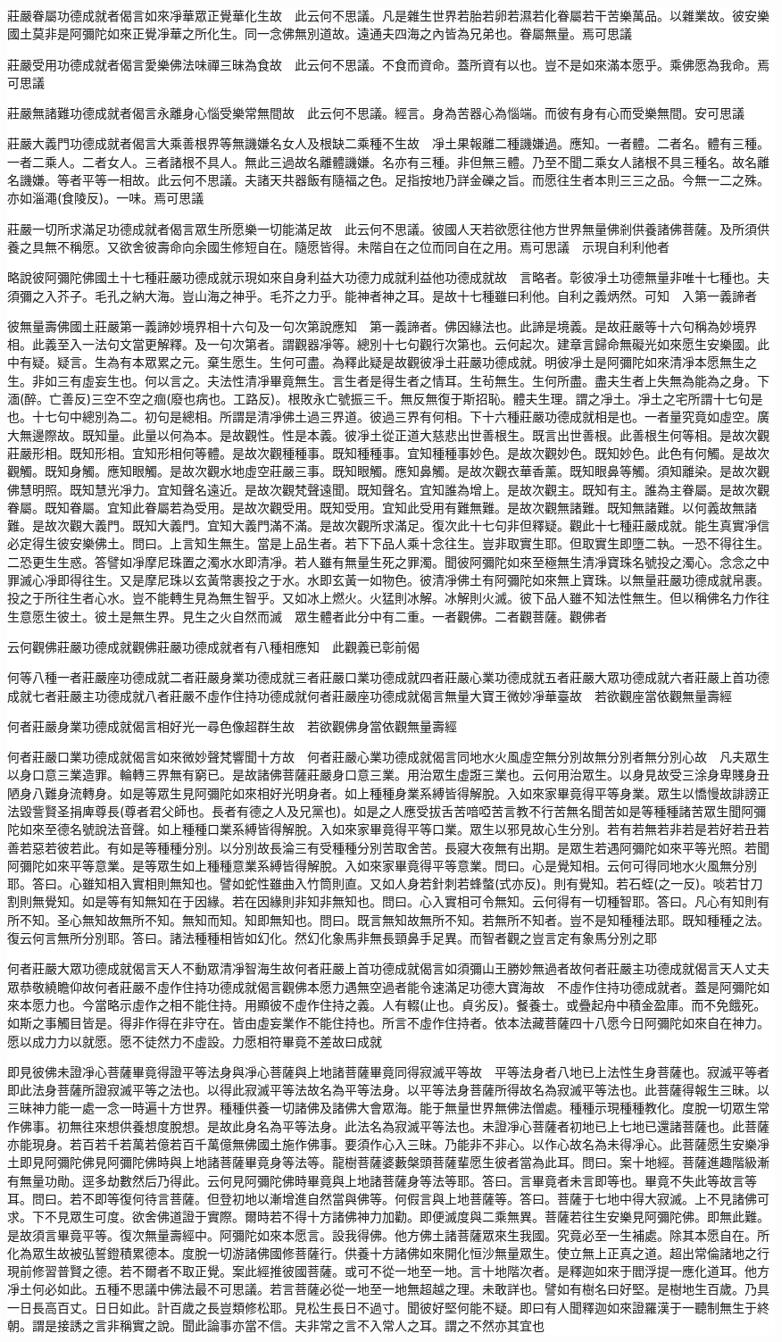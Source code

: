 莊嚴眷屬功德成就者偈言如來凈華眾正覺華化生故　此云何不思議。凡是雜生世界若胎若卵若濕若化眷屬若干苦樂萬品。以雜業故。彼安樂國土莫非是阿彌陀如來正覺凈華之所化生。同一念佛無別道故。遠通夫四海之內皆為兄弟也。眷屬無量。焉可思議

莊嚴受用功德成就者偈言愛樂佛法味禪三昧為食故　此云何不思議。不食而資命。蓋所資有以也。豈不是如來滿本愿乎。乘佛愿為我命。焉可思議

莊嚴無諸難功德成就者偈言永離身心惱受樂常無間故　此云何不思議。經言。身為苦器心為惱端。而彼有身有心而受樂無間。安可思議

莊嚴大義門功德成就者偈言大乘善根界等無譏嫌名女人及根缺二乘種不生故　凈土果報離二種譏嫌過。應知。一者體。二者名。體有三種。一者二乘人。二者女人。三者諸根不具人。無此三過故名離體譏嫌。名亦有三種。非但無三體。乃至不聞二乘女人諸根不具三種名。故名離名譏嫌。等者平等一相故。此云何不思議。夫諸天共器飯有隨福之色。足指按地乃詳金礫之旨。而愿往生者本則三三之品。今無一二之殊。亦如淄澠(食陵反)。一味。焉可思議

莊嚴一切所求滿足功德成就者偈言眾生所愿樂一切能滿足故　此云何不思議。彼國人天若欲愿往他方世界無量佛剎供養諸佛菩薩。及所須供養之具無不稱愿。又欲舍彼壽命向余國生修短自在。隨愿皆得。未階自在之位而同自在之用。焉可思議　示現自利利他者

略說彼阿彌陀佛國土十七種莊嚴功德成就示現如來自身利益大功德力成就利益他功德成就故　言略者。彰彼凈土功德無量非唯十七種也。夫須彌之入芥子。毛孔之納大海。豈山海之神乎。毛芥之力乎。能神者神之耳。是故十七種雖曰利他。自利之義炳然。可知　入第一義諦者

彼無量壽佛國土莊嚴第一義諦妙境界相十六句及一句次第說應知　第一義諦者。佛因緣法也。此諦是境義。是故莊嚴等十六句稱為妙境界相。此義至入一法句文當更解釋。及一句次第者。謂觀器凈等。總別十七句觀行次第也。云何起次。建章言歸命無礙光如來愿生安樂國。此中有疑。疑言。生為有本眾累之元。棄生愿生。生何可盡。為釋此疑是故觀彼凈土莊嚴功德成就。明彼凈土是阿彌陀如來清凈本愿無生之生。非如三有虛妄生也。何以言之。夫法性清凈畢竟無生。言生者是得生者之情耳。生茍無生。生何所盡。盡夫生者上失無為能為之身。下湎(醉。亡善反)三空不空之痼(廢也病也。工路反)。根敗永亡號振三千。無反無復于斯招恥。體夫生理。謂之凈土。凈土之宅所謂十七句是也。十七句中總別為二。初句是總相。所謂是清凈佛土過三界道。彼過三界有何相。下十六種莊嚴功德成就相是也。一者量究竟如虛空。廣大無邊際故。既知量。此量以何為本。是故觀性。性是本義。彼凈土從正道大慈悲出世善根生。既言出世善根。此善根生何等相。是故次觀莊嚴形相。既知形相。宜知形相何等體。是故次觀種種事。既知種種事。宜知種種事妙色。是故次觀妙色。既知妙色。此色有何觸。是故次觀觸。既知身觸。應知眼觸。是故次觀水地虛空莊嚴三事。既知眼觸。應知鼻觸。是故次觀衣華香薰。既知眼鼻等觸。須知離染。是故次觀佛慧明照。既知慧光凈力。宜知聲名遠近。是故次觀梵聲遠聞。既知聲名。宜知誰為增上。是故次觀主。既知有主。誰為主眷屬。是故次觀眷屬。既知眷屬。宜知此眷屬若為受用。是故次觀受用。既知受用。宜知此受用有難無難。是故次觀無諸難。既知無諸難。以何義故無諸難。是故次觀大義門。既知大義門。宜知大義門滿不滿。是故次觀所求滿足。復次此十七句非但釋疑。觀此十七種莊嚴成就。能生真實凈信必定得生彼安樂佛土。問曰。上言知生無生。當是上品生者。若下下品人乘十念往生。豈非取實生耶。但取實生即墮二執。一恐不得往生。二恐更生生惑。答譬如凈摩尼珠置之濁水水即清凈。若人雖有無量生死之罪濁。聞彼阿彌陀如來至極無生清凈寶珠名號投之濁心。念念之中罪滅心凈即得往生。又是摩尼珠以玄黃幣裹投之于水。水即玄黃一如物色。彼清凈佛土有阿彌陀如來無上寶珠。以無量莊嚴功德成就帛裹。投之于所往生者心水。豈不能轉生見為無生智乎。又如冰上燃火。火猛則冰解。冰解則火滅。彼下品人雖不知法性無生。但以稱佛名力作往生意愿生彼土。彼土是無生界。見生之火自然而滅　眾生體者此分中有二重。一者觀佛。二者觀菩薩。觀佛者

云何觀佛莊嚴功德成就觀佛莊嚴功德成就者有八種相應知　此觀義已彰前偈

何等八種一者莊嚴座功德成就二者莊嚴身業功德成就三者莊嚴口業功德成就四者莊嚴心業功德成就五者莊嚴大眾功德成就六者莊嚴上首功德成就七者莊嚴主功德成就八者莊嚴不虛作住持功德成就何者莊嚴座功德成就偈言無量大寶王微妙凈華臺故　若欲觀座當依觀無量壽經

何者莊嚴身業功德成就偈言相好光一尋色像超群生故　若欲觀佛身當依觀無量壽經

何者莊嚴口業功德成就偈言如來微妙聲梵響聞十方故　何者莊嚴心業功德成就偈言同地水火風虛空無分別故無分別者無分別心故　凡夫眾生以身口意三業造罪。輪轉三界無有窮已。是故諸佛菩薩莊嚴身口意三業。用治眾生虛誑三業也。云何用治眾生。以身見故受三涂身卑賤身丑陋身八難身流轉身。如是等眾生見阿彌陀如來相好光明身者。如上種種身業系縛皆得解脫。入如來家畢竟得平等身業。眾生以憍慢故誹謗正法毀訾賢圣捐庳尊長(尊者君父師也。長者有德之人及兄黨也)。如是之人應受拔舌苦喑啞苦言教不行苦無名聞苦如是等種種諸苦眾生聞阿彌陀如來至德名號說法音聲。如上種種口業系縛皆得解脫。入如來家畢竟得平等口業。眾生以邪見故心生分別。若有若無若非若是若好若丑若善若惡若彼若此。有如是等種種分別。以分別故長淪三有受種種分別苦取舍苦。長寢大夜無有出期。是眾生若遇阿彌陀如來平等光照。若聞阿彌陀如來平等意業。是等眾生如上種種意業系縛皆得解脫。入如來家畢竟得平等意業。問曰。心是覺知相。云何可得同地水火風無分別耶。答曰。心雖知相入實相則無知也。譬如蛇性雖曲入竹筒則直。又如人身若針刺若蜂螫(式亦反)。則有覺知。若石蛭(之一反)。啖若甘刀割則無覺知。如是等有知無知在于因緣。若在因緣則非知非無知也。問曰。心入實相可令無知。云何得有一切種智耶。答曰。凡心有知則有所不知。圣心無知故無所不知。無知而知。知即無知也。問曰。既言無知故無所不知。若無所不知者。豈不是知種種法耶。既知種種之法。復云何言無所分別耶。答曰。諸法種種相皆如幻化。然幻化象馬非無長頸鼻手足異。而智者觀之豈言定有象馬分別之耶

何者莊嚴大眾功德成就偈言天人不動眾清凈智海生故何者莊嚴上首功德成就偈言如須彌山王勝妙無過者故何者莊嚴主功德成就偈言天人丈夫眾恭敬繞瞻仰故何者莊嚴不虛作住持功德成就偈言觀佛本愿力遇無空過者能令速滿足功德大寶海故　不虛作住持功德成就者。蓋是阿彌陀如來本愿力也。今當略示虛作之相不能住持。用顯彼不虛作住持之義。人有輟(止也。貞劣反)。餐養士。或疊起舟中積金盈庫。而不免餓死。如斯之事觸目皆是。得非作得在非守在。皆由虛妄業作不能住持也。所言不虛作住持者。依本法藏菩薩四十八愿今日阿彌陀如來自在神力。愿以成力力以就愿。愿不徒然力不虛設。力愿相符畢竟不差故曰成就

即見彼佛未證凈心菩薩畢竟得證平等法身與凈心菩薩與上地諸菩薩畢竟同得寂滅平等故　平等法身者八地已上法性生身菩薩也。寂滅平等者即此法身菩薩所證寂滅平等之法也。以得此寂滅平等法故名為平等法身。以平等法身菩薩所得故名為寂滅平等法也。此菩薩得報生三昧。以三昧神力能一處一念一時遍十方世界。種種供養一切諸佛及諸佛大會眾海。能于無量世界無佛法僧處。種種示現種種教化。度脫一切眾生常作佛事。初無往來想供養想度脫想。是故此身名為平等法身。此法名為寂滅平等法也。未證凈心菩薩者初地已上七地已還諸菩薩也。此菩薩亦能現身。若百若千若萬若億若百千萬億無佛國土施作佛事。要須作心入三昧。乃能非不非心。以作心故名為未得凈心。此菩薩愿生安樂凈土即見阿彌陀佛見阿彌陀佛時與上地諸菩薩畢竟身等法等。龍樹菩薩婆藪槃頭菩薩輩愿生彼者當為此耳。問曰。案十地經。菩薩進趣階級漸有無量功勛。逕多劫數然后乃得此。云何見阿彌陀佛時畢竟與上地諸菩薩身等法等耶。答曰。言畢竟者未言即等也。畢竟不失此等故言等耳。問曰。若不即等復何待言菩薩。但登初地以漸增進自然當與佛等。何假言與上地菩薩等。答曰。菩薩于七地中得大寂滅。上不見諸佛可求。下不見眾生可度。欲舍佛道證于實際。爾時若不得十方諸佛神力加勸。即便滅度與二乘無異。菩薩若往生安樂見阿彌陀佛。即無此難。是故須言畢竟平等。復次無量壽經中。阿彌陀如來本愿言。設我得佛。他方佛土諸菩薩眾來生我國。究竟必至一生補處。除其本愿自在。所化為眾生故被弘誓鐙積累德本。度脫一切游諸佛國修菩薩行。供養十方諸佛如來開化恒沙無量眾生。使立無上正真之道。超出常倫諸地之行現前修習普賢之德。若不爾者不取正覺。案此經推彼國菩薩。或可不從一地至一地。言十地階次者。是釋迦如來于閻浮提一應化道耳。他方凈土何必如此。五種不思議中佛法最不可思議。若言菩薩必從一地至一地無超越之理。未敢詳也。譬如有樹名曰好堅。是樹地生百歲。乃具一日長高百丈。日日如此。計百歲之長豈類修松耶。見松生長日不過寸。聞彼好堅何能不疑。即曰有人聞釋迦如來證羅漢于一聽制無生于終朝。謂是接誘之言非稱實之說。聞此論事亦當不信。夫非常之言不入常人之耳。謂之不然亦其宜也
